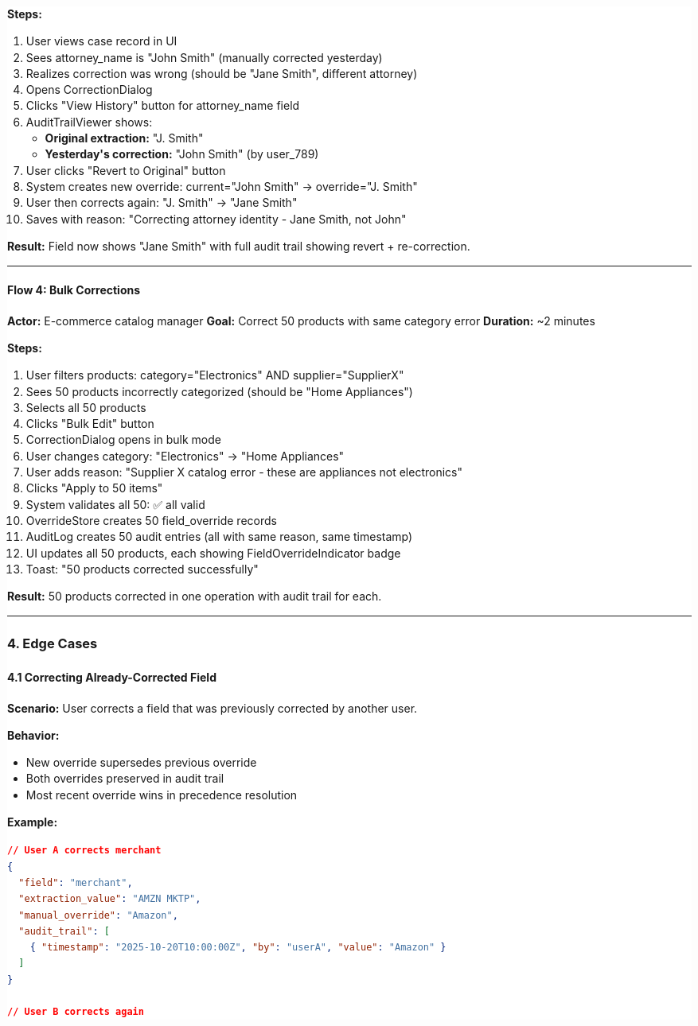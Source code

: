 **Steps:**
1. User views case record in UI
2. Sees attorney_name is "John Smith" (manually corrected yesterday)
3. Realizes correction was wrong (should be "Jane Smith", different attorney)
4. Opens CorrectionDialog
5. Clicks "View History" button for attorney_name field
6. AuditTrailViewer shows:
   - **Original extraction:** "J. Smith"
   - **Yesterday's correction:** "John Smith" (by user_789)
7. User clicks "Revert to Original" button
8. System creates new override: current="John Smith" → override="J. Smith"
9. User then corrects again: "J. Smith" → "Jane Smith"
10. Saves with reason: "Correcting attorney identity - Jane Smith, not John"

**Result:** Field now shows "Jane Smith" with full audit trail showing revert + re-correction.

---

#### Flow 4: Bulk Corrections

**Actor:** E-commerce catalog manager
**Goal:** Correct 50 products with same category error
**Duration:** ~2 minutes

**Steps:**
1. User filters products: category="Electronics" AND supplier="SupplierX"
2. Sees 50 products incorrectly categorized (should be "Home Appliances")
3. Selects all 50 products
4. Clicks "Bulk Edit" button
5. CorrectionDialog opens in bulk mode
6. User changes category: "Electronics" → "Home Appliances"
7. User adds reason: "Supplier X catalog error - these are appliances not electronics"
8. Clicks "Apply to 50 items"
9. System validates all 50: ✅ all valid
10. OverrideStore creates 50 field_override records
11. AuditLog creates 50 audit entries (all with same reason, same timestamp)
12. UI updates all 50 products, each showing FieldOverrideIndicator badge
13. Toast: "50 products corrected successfully"

**Result:** 50 products corrected in one operation with audit trail for each.

---

### 4. Edge Cases

#### 4.1 Correcting Already-Corrected Field

**Scenario:** User corrects a field that was previously corrected by another user.

**Behavior:**
- New override supersedes previous override
- Both overrides preserved in audit trail
- Most recent override wins in precedence resolution

**Example:**
```json
// User A corrects merchant
{
  "field": "merchant",
  "extraction_value": "AMZN MKTP",
  "manual_override": "Amazon",
  "audit_trail": [
    { "timestamp": "2025-10-20T10:00:00Z", "by": "userA", "value": "Amazon" }
  ]
}

// User B corrects again
```